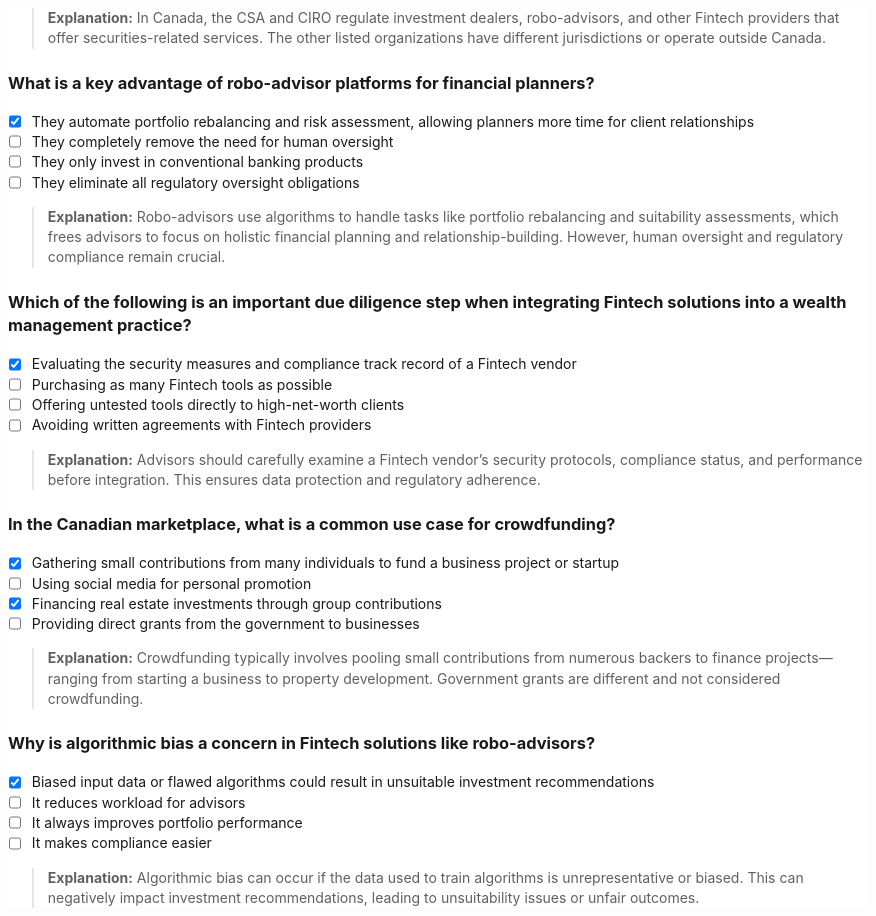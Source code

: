 > **Explanation:** In Canada, the CSA and CIRO regulate investment dealers, robo-advisors, and other Fintech providers that offer securities-related services. The other listed organizations have different jurisdictions or operate outside Canada.

### What is a key advantage of robo-advisor platforms for financial planners?

- [x] They automate portfolio rebalancing and risk assessment, allowing planners more time for client relationships
- [ ] They completely remove the need for human oversight
- [ ] They only invest in conventional banking products
- [ ] They eliminate all regulatory oversight obligations

> **Explanation:** Robo-advisors use algorithms to handle tasks like portfolio rebalancing and suitability assessments, which frees advisors to focus on holistic financial planning and relationship-building. However, human oversight and regulatory compliance remain crucial.

### Which of the following is an important due diligence step when integrating Fintech solutions into a wealth management practice?

- [x] Evaluating the security measures and compliance track record of a Fintech vendor
- [ ] Purchasing as many Fintech tools as possible
- [ ] Offering untested tools directly to high-net-worth clients
- [ ] Avoiding written agreements with Fintech providers

> **Explanation:** Advisors should carefully examine a Fintech vendor’s security protocols, compliance status, and performance before integration. This ensures data protection and regulatory adherence.

### In the Canadian marketplace, what is a common use case for crowdfunding?

- [x] Gathering small contributions from many individuals to fund a business project or startup
- [ ] Using social media for personal promotion
- [x] Financing real estate investments through group contributions
- [ ] Providing direct grants from the government to businesses

> **Explanation:** Crowdfunding typically involves pooling small contributions from numerous backers to finance projects—ranging from starting a business to property development. Government grants are different and not considered crowdfunding.

### Why is algorithmic bias a concern in Fintech solutions like robo-advisors?

- [x] Biased input data or flawed algorithms could result in unsuitable investment recommendations
- [ ] It reduces workload for advisors
- [ ] It always improves portfolio performance
- [ ] It makes compliance easier

> **Explanation:** Algorithmic bias can occur if the data used to train algorithms is unrepresentative or biased. This can negatively impact investment recommendations, leading to unsuitability issues or unfair outcomes.
